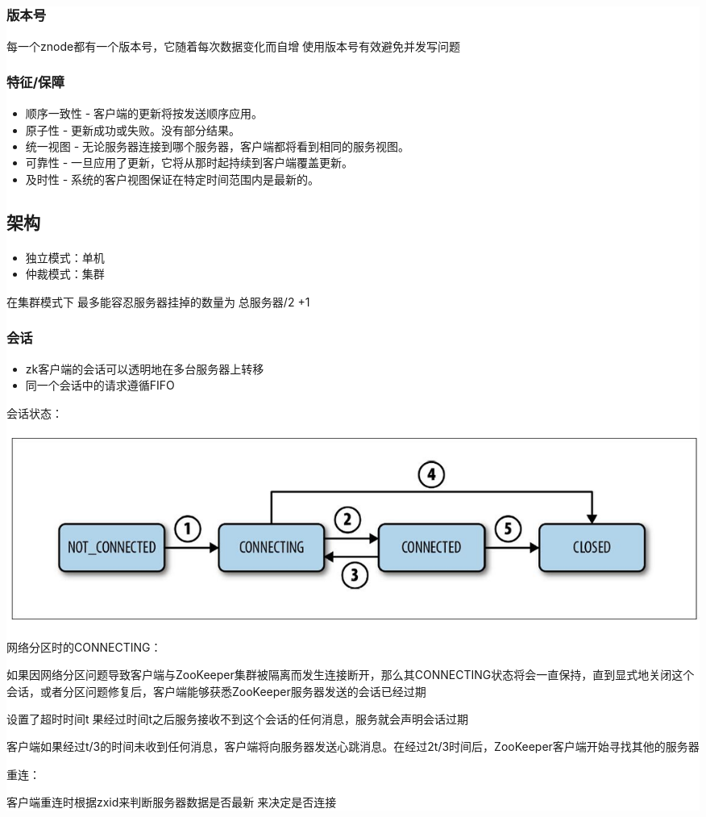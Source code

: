 ### 版本号

每一个znode都有一个版本号，它随着每次数据变化而自增 使用版本号有效避免并发写问题

### 特征/保障

- 顺序一致性 - 客户端的更新将按发送顺序应用。
- 原子性 - 更新成功或失败。没有部分结果。
- 统一视图 - 无论服务器连接到哪个服务器，客户端都将看到相同的服务视图。
- 可靠性 - 一旦应用了更新，它将从那时起持续到客户端覆盖更新。
- 及时性 - 系统的客户视图保证在特定时间范围内是最新的。

## 架构

- 独立模式：单机
- 仲裁模式：集群

在集群模式下 最多能容忍服务器挂掉的数量为 总服务器/2 +1

### 会话

- zk客户端的会话可以透明地在多台服务器上转移
- 同一个会话中的请求遵循FIFO

会话状态：

![2020920145633](/assets/2020920145633.png)

网络分区时的CONNECTING：

如果因网络分区问题导致客户端与ZooKeeper集群被隔离而发生连接断开，那么其CONNECTING状态将会一直保持，直到显式地关闭这个会话，或者分区问题修复后，客户端能够获悉ZooKeeper服务器发送的会话已经过期

设置了超时时间t 果经过时间t之后服务接收不到这个会话的任何消息，服务就会声明会话过期

客户端如果经过t/3的时间未收到任何消息，客户端将向服务器发送心跳消息。在经过2t/3时间后，ZooKeeper客户端开始寻找其他的服务器

重连：

客户端重连时根据zxid来判断服务器数据是否最新 来决定是否连接
